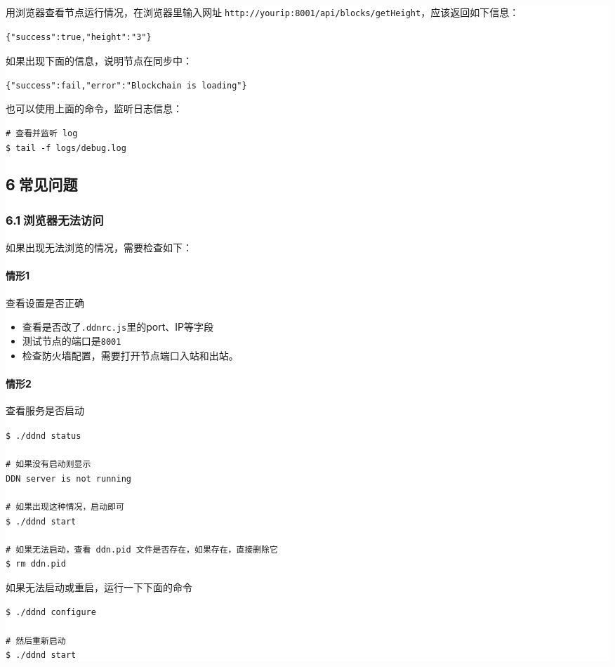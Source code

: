 用浏览器查看节点运行情况，在浏览器里输入网址 `http://yourip:8001/api/blocks/getHeight`，应该返回如下信息：

```
{"success":true,"height":"3"}
```

如果出现下面的信息，说明节点在同步中：

```
{"success":fail,"error":"Blockchain is loading"} 
```

也可以使用上面的命令，监听日志信息：

```
# 查看并监听 log
$ tail -f logs/debug.log
```

## 6 常见问题

### 6.1 浏览器无法访问

如果出现无法浏览的情况，需要检查如下：

#### 情形1

查看设置是否正确

- 查看是否改了`.ddnrc.js`里的port、IP等字段
- 测试节点的端口是`8001`
- 检查防火墙配置，需要打开节点端口入站和出站。

#### 情形2

查看服务是否启动

```
$ ./ddnd status

# 如果没有启动则显示
DDN server is not running

# 如果出现这种情况，启动即可
$ ./ddnd start

# 如果无法启动，查看 ddn.pid 文件是否存在，如果存在，直接删除它
$ rm ddn.pid
```

如果无法启动或重启，运行一下下面的命令

```
$ ./ddnd configure

# 然后重新启动
$ ./ddnd start
```
